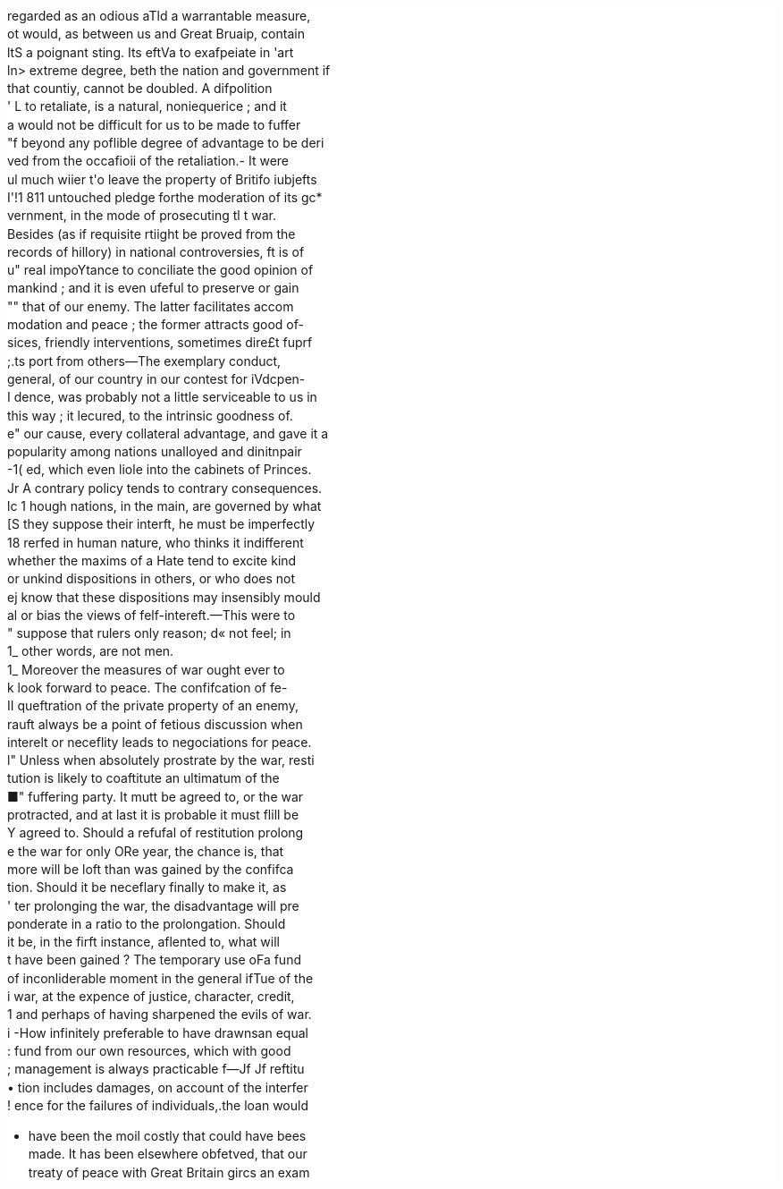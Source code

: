 regarded as an odious aTld a warrantable measure,  
ot would, as between us and Great Bruaip, contain  
ltS a poignant sting. Its eftVa to exafpeiate in &#x27;art  
ln&gt; extreme degree, beth the nation and government if  
that countiy, cannot be doubled. A difpolition  
&#x27; L to retaliate, is a natural, noniequerice ; and it  
a would not be difficult for us to be made to fuffer  
&quot;f beyond any poflible degree of advantage to be deri­  
ved from the occafioii of the retaliation.- It were  
ul much wiier t&#x27;o leave the property of Britifo iubjefts  
I&#x27;!1 811 untouched pledge forthe moderation of its gc*  
vernment, in the mode of prosecuting tl t war.  
Besides (as if requisite rtiight be proved from the  
records of hillory) in national controversies, ft is of  
u&quot; real impoYtance to conciliate the good opinion of  
mankind ; and it is even ufeful to preserve or gain  
&quot;&quot; that of our enemy. The latter facilitates accom­  
modation and peace ; the former attracts good of-  
sices, friendly interventions, sometimes dire£t fuprf  
;.ts port from others—The exemplary conduct,  
general, of our country in our contest for iVdcpen-  
I dence, was probably not a little serviceable to us in  
this way ; it lecured, to the intrinsic goodness of.  
e&quot; our cause, every collateral advantage, and gave it a  
popularity among nations unalloyed and dinitnpair­  
-1( ed, which even liole into the cabinets of Princes.  
Jr A contrary policy tends to contrary consequences.  
lc 1 hough nations, in the main, are governed by what  
[S they suppose their interft, he must be imperfectly  
18 rerfed in human nature, who thinks it indifferent  
whether the maxims of a Hate tend to excite kind  
or unkind dispositions in others, or who does not  
ej know that these dispositions may insensibly mould  
al or bias the views of felf-intereft.—This were to  
&quot; suppose that rulers only reason; d« not feel; in  
1_ other words, are not men.  
1_ Moreover the measures of war ought ever to  
k look forward to peace. The confifcation of fe-  
II queftration of the private property of an enemy,  
rauft always be a point of fetious discussion when  
interelt or neceflity leads to negociations for peace.  
l&quot; Unless when absolutely prostrate by the war, resti­  
tution is likely to coaftitute an ultimatum of the  
■&quot; fuffering party. It mutt be agreed to, or the war  
protracted, and at last it is probable it must flill be  
Y agreed to. Should a refufal of restitution prolong  
e the war for only ORe year, the chance is, that  
more will be loft than was gained by the confifca­  
tion. Should it be neceflary finally to make it, as­  
&#x27; ter prolonging the war, the disadvantage will pre­  
ponderate in a ratio to the prolongation. Should  
it be, in the firft instance, aflented to, what will  
t have been gained ? The temporary use oFa fund  
of inconliderable moment in the general ifTue of the  
i war, at the expence of justice, character, credit,  
1 and perhaps of having sharpened the evils of war.  
i -How infinitely preferable to have drawnsan equal  
: fund from our own resources, which with good  
; management is always practicable f—Jf Jf reftitu­  
• tion includes damages, on account of the interfer­  
! ence for the failures of individuals,.the loan would  
- have been the moil costly that could have bees  
made. It has been elsewhere obfetved, that our  
treaty of peace with Great Britain gircs an exam­  
